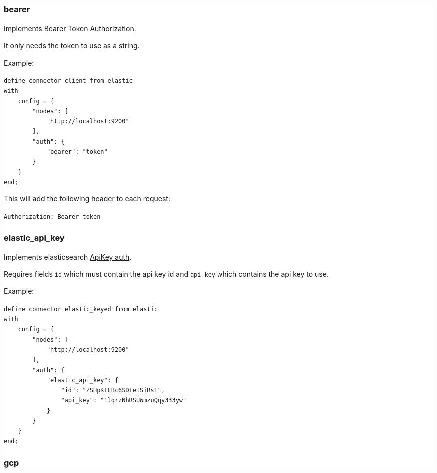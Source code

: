 ### bearer

Implements [Bearer Token Authorization](https://datatracker.ietf.org/doc/html/rfc6750#section-2.1).

It only needs the token to use as a string.

Example:

```tremor
define connector client from elastic
with
    config = {
        "nodes": [
            "http://localhost:9200"
        ],
        "auth": {
            "bearer": "token"
        }
    }
end;
```

This will add the following header to each request:

```
Authorization: Bearer token
```

### elastic_api_key

Implements elasticsearch [ApiKey auth](https://www.elastic.co/guide/en/elasticsearch/reference/8.2/security-api.html#security-api-keys).

Requires fields `id` which must contain the api key id and `api_key` which contains the api key to use.

Example:

```tremor
define connector elastic_keyed from elastic
with
    config = {
        "nodes": [
            "http://localhost:9200"
        ],
        "auth": {
            "elastic_api_key": {
                "id": "ZSHpKIEBc6SDIeISiRsT",
                "api_key": "1lqrzNhRSUWmzuQqy333yw"
            }
        }
    }
end;
```

### gcp
